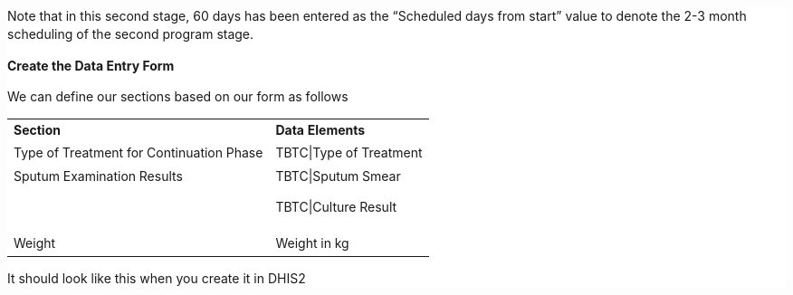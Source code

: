 Note that in this second stage, 60 days has been entered as the “Scheduled days from start” value to denote the 2-3 month scheduling of the second program stage.

**Create the Data Entry Form**

We can define our sections based on our form as follows


<table>
  <tr>
   <td><strong>Section</strong>
   </td>
   <td><strong>Data Elements</strong>
   </td>
  </tr>
  <tr>
   <td>Type of Treatment for Continuation Phase
   </td>
   <td>TBTC|Type of Treatment
   </td>
  </tr>
  <tr>
   <td>Sputum Examination Results
   </td>
   <td>TBTC|Sputum Smear
<p>
TBTC|Culture Result
   </td>
  </tr>
  <tr>
   <td>Weight
   </td>
   <td>Weight in kg
   </td>
  </tr>
</table>

It should look like this when you create it in DHIS2
